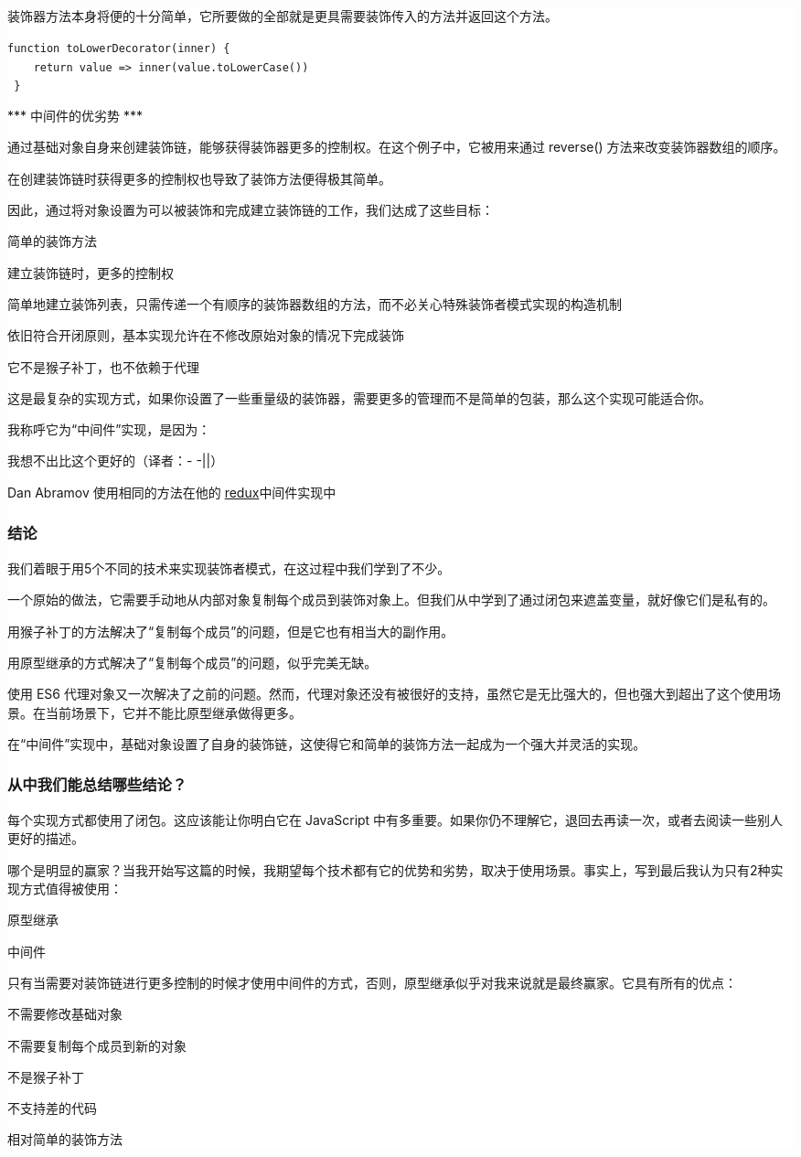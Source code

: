 装饰器方法本身将便的十分简单，它所要做的全部就是更具需要装饰传入的方法并返回这个方法。

```
function toLowerDecorator(inner) {
    return value => inner(value.toLowerCase())
 }

```

*** 中间件的优劣势 ***

通过基础对象自身来创建装饰链，能够获得装饰器更多的控制权。在这个例子中，它被用来通过 reverse() 方法来改变装饰器数组的顺序。

在创建装饰链时获得更多的控制权也导致了装饰方法便得极其简单。

因此，通过将对象设置为可以被装饰和完成建立装饰链的工作，我们达成了这些目标：

简单的装饰方法

建立装饰链时，更多的控制权

简单地建立装饰列表，只需传递一个有顺序的装饰器数组的方法，而不必关心特殊装饰者模式实现的构造机制

依旧符合开闭原则，基本实现允许在不修改原始对象的情况下完成装饰

它不是猴子补丁，也不依赖于代理

这是最复杂的实现方式，如果你设置了一些重量级的装饰器，需要更多的管理而不是简单的包装，那么这个实现可能适合你。

我称呼它为“中间件”实现，是因为：

我想不出比这个更好的（译者：- -||）

Dan Abramov 使用相同的方法在他的  [redux](http://redux.js.org/docs/advanced/Middleware.html)中间件实现中

### 结论 ###

我们着眼于用5个不同的技术来实现装饰者模式，在这过程中我们学到了不少。

一个原始的做法，它需要手动地从内部对象复制每个成员到装饰对象上。但我们从中学到了通过闭包来遮盖变量，就好像它们是私有的。

用猴子补丁的方法解决了“复制每个成员”的问题，但是它也有相当大的副作用。

用原型继承的方式解决了“复制每个成员”的问题，似乎完美无缺。

使用 ES6 代理对象又一次解决了之前的问题。然而，代理对象还没有被很好的支持，虽然它是无比强大的，但也强大到超出了这个使用场景。在当前场景下，它并不能比原型继承做得更多。

在“中间件”实现中，基础对象设置了自身的装饰链，这使得它和简单的装饰方法一起成为一个强大并灵活的实现。


### 从中我们能总结哪些结论？ ###

每个实现方式都使用了闭包。这应该能让你明白它在 JavaScript 中有多重要。如果你仍不理解它，退回去再读一次，或者去阅读一些别人更好的描述。

哪个是明显的赢家？当我开始写这篇的时候，我期望每个技术都有它的优势和劣势，取决于使用场景。事实上，写到最后我认为只有2种实现方式值得被使用：

原型继承

中间件

只有当需要对装饰链进行更多控制的时候才使用中间件的方式，否则，原型继承似乎对我来说就是最终赢家。它具有所有的优点：

不需要修改基础对象

不需要复制每个成员到新的对象

不是猴子补丁

不支持差的代码

相对简单的装饰方法